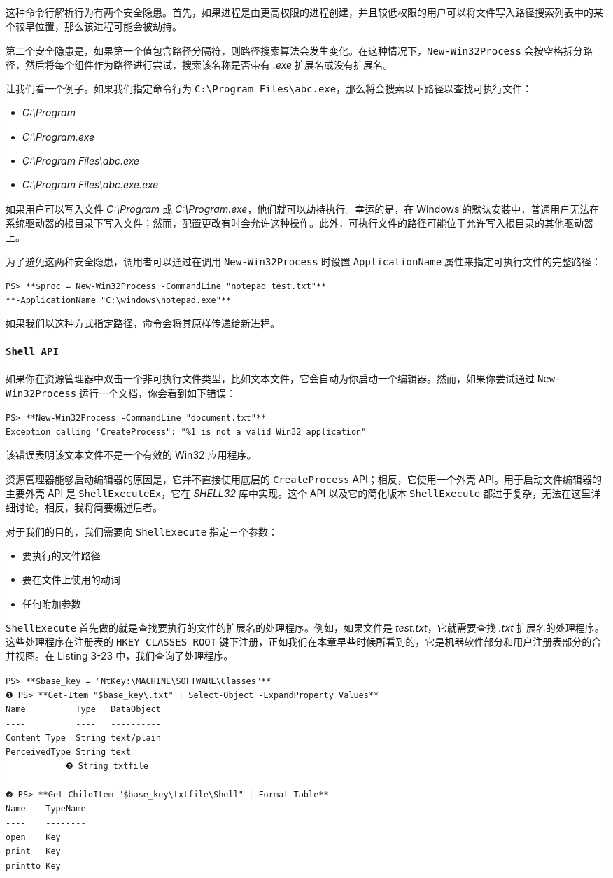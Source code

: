 这种命令行解析行为有两个安全隐患。首先，如果进程是由更高权限的进程创建，并且较低权限的用户可以将文件写入路径搜索列表中的某个较早位置，那么该进程可能会被劫持。

第二个安全隐患是，如果第一个值包含路径分隔符，则路径搜索算法会发生变化。在这种情况下，<samp class="SANS_TheSansMonoCd_W5Regular_11">New-Win32Process</samp> 会按空格拆分路径，然后将每个组件作为路径进行尝试，搜索该名称是否带有 *.exe* 扩展名或没有扩展名。

让我们看一个例子。如果我们指定命令行为 <samp class="SANS_TheSansMonoCd_W5Regular_11">C:\Program Files\abc.exe</samp>，那么将会搜索以下路径以查找可执行文件：

+   *C:\Program*

+   *C:\Program.exe*

+   *C:\Program Files\abc.exe*

+   *C:\Program Files\abc.exe.exe*

如果用户可以写入文件 *C:\Program* 或 *C:\Program.exe*，他们就可以劫持执行。幸运的是，在 Windows 的默认安装中，普通用户无法在系统驱动器的根目录下写入文件；然而，配置更改有时会允许这种操作。此外，可执行文件的路径可能位于允许写入根目录的其他驱动器上。

为了避免这两种安全隐患，调用者可以通过在调用 <samp class="SANS_TheSansMonoCd_W5Regular_11">New-Win32Process</samp> 时设置 <samp class="SANS_TheSansMonoCd_W5Regular_11">ApplicationName</samp> 属性来指定可执行文件的完整路径：

```
PS> **$proc = New-Win32Process -CommandLine "notepad test.txt"**
**-ApplicationName "C:\windows\notepad.exe"** 
```

如果我们以这种方式指定路径，命令会将其原样传递给新进程。

#### <samp class="SANS_Futura_Std_Bold_Condensed_Oblique_BI_11">Shell API</samp>

如果你在资源管理器中双击一个非可执行文件类型，比如文本文件，它会自动为你启动一个编辑器。然而，如果你尝试通过 <samp class="SANS_TheSansMonoCd_W5Regular_11">New-Win32Process</samp> 运行一个文档，你会看到如下错误：

```
PS> **New-Win32Process -CommandLine "document.txt"**
Exception calling "CreateProcess": "%1 is not a valid Win32 application" 
```

该错误表明该文本文件不是一个有效的 Win32 应用程序。

资源管理器能够启动编辑器的原因是，它并不直接使用底层的 <samp class="SANS_TheSansMonoCd_W5Regular_11">CreateProcess</samp> API；相反，它使用一个外壳 API。用于启动文件编辑器的主要外壳 API 是 <samp class="SANS_TheSansMonoCd_W5Regular_11">ShellExecuteEx</samp>，它在 *SHELL32* 库中实现。这个 API 以及它的简化版本 <samp class="SANS_TheSansMonoCd_W5Regular_11">ShellExecute</samp> 都过于复杂，无法在这里详细讨论。相反，我将简要概述后者。

对于我们的目的，我们需要向 <samp class="SANS_TheSansMonoCd_W5Regular_11">ShellExecute</samp> 指定三个参数：

+   要执行的文件路径

+   要在文件上使用的动词

+   任何附加参数

<samp class="SANS_TheSansMonoCd_W5Regular_11">ShellExecute</samp> 首先做的就是查找要执行的文件的扩展名的处理程序。例如，如果文件是 *test.txt*，它就需要查找 *.txt* 扩展名的处理程序。这些处理程序在注册表的 <samp class="SANS_TheSansMonoCd_W5Regular_11">HKEY_CLASSES_ROOT</samp> 键下注册，正如我们在本章早些时候所看到的，它是机器软件部分和用户注册表部分的合并视图。在 Listing 3-23 中，我们查询了处理程序。

```
PS> **$base_key = "NtKey:\MACHINE\SOFTWARE\Classes"**
❶ PS> **Get-Item "$base_key\.txt" | Select-Object -ExpandProperty Values**
Name          Type   DataObject
----          ----   ----------
Content Type  String text/plain
PerceivedType String text
            ❷ String txtfile

❸ PS> **Get-ChildItem "$base_key\txtfile\Shell" | Format-Table**
Name    TypeName
----    --------
open    Key
print   Key
printto Key
```